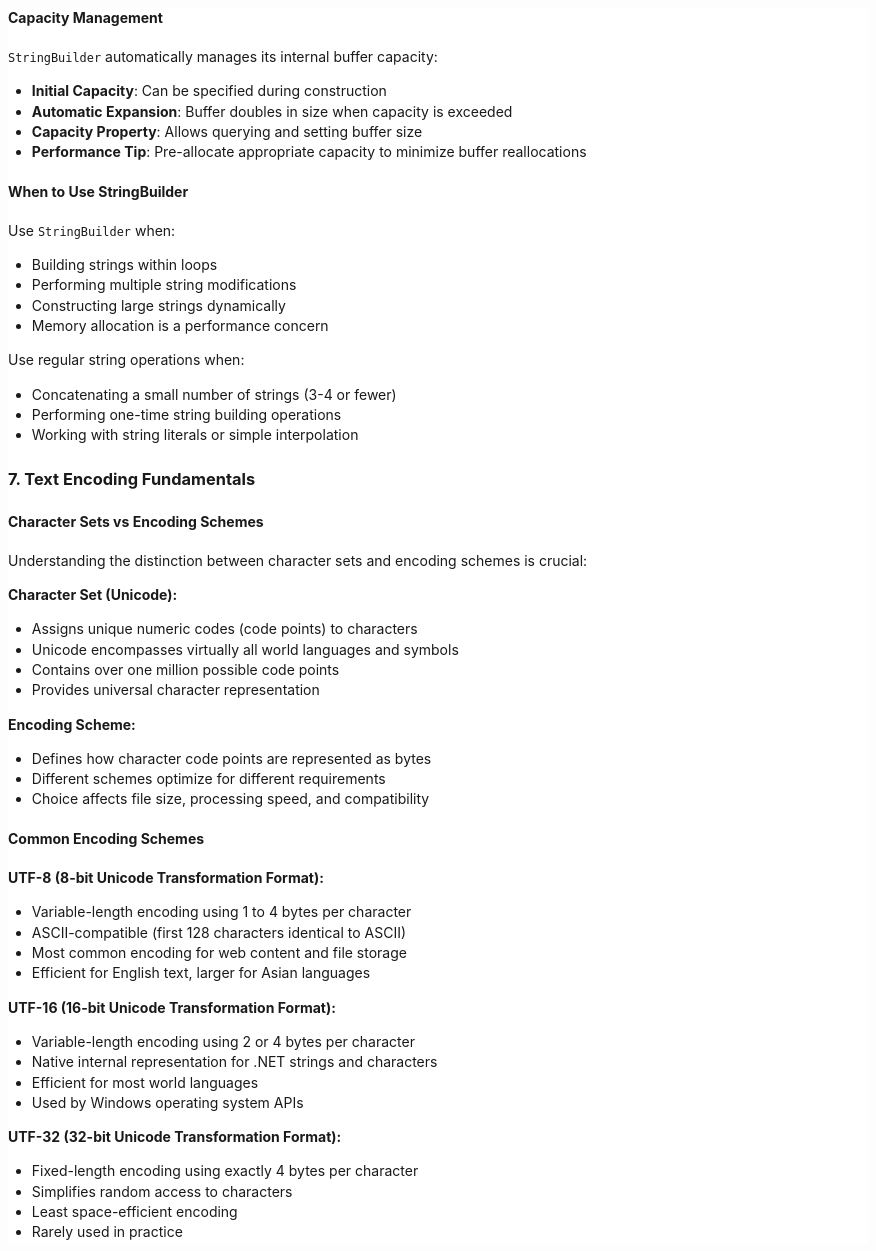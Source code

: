 #### Capacity Management
`StringBuilder` automatically manages its internal buffer capacity:

- **Initial Capacity**: Can be specified during construction
- **Automatic Expansion**: Buffer doubles in size when capacity is exceeded
- **Capacity Property**: Allows querying and setting buffer size
- **Performance Tip**: Pre-allocate appropriate capacity to minimize buffer reallocations

#### When to Use StringBuilder
Use `StringBuilder` when:
- Building strings within loops
- Performing multiple string modifications
- Constructing large strings dynamically
- Memory allocation is a performance concern

Use regular string operations when:
- Concatenating a small number of strings (3-4 or fewer)
- Performing one-time string building operations
- Working with string literals or simple interpolation

### 7. Text Encoding Fundamentals

#### Character Sets vs Encoding Schemes
Understanding the distinction between character sets and encoding schemes is crucial:

**Character Set (Unicode):**
- Assigns unique numeric codes (code points) to characters
- Unicode encompasses virtually all world languages and symbols
- Contains over one million possible code points
- Provides universal character representation

**Encoding Scheme:**
- Defines how character code points are represented as bytes
- Different schemes optimize for different requirements
- Choice affects file size, processing speed, and compatibility

#### Common Encoding Schemes

**UTF-8 (8-bit Unicode Transformation Format):**
- Variable-length encoding using 1 to 4 bytes per character
- ASCII-compatible (first 128 characters identical to ASCII)
- Most common encoding for web content and file storage
- Efficient for English text, larger for Asian languages

**UTF-16 (16-bit Unicode Transformation Format):**
- Variable-length encoding using 2 or 4 bytes per character
- Native internal representation for .NET strings and characters
- Efficient for most world languages
- Used by Windows operating system APIs

**UTF-32 (32-bit Unicode Transformation Format):**
- Fixed-length encoding using exactly 4 bytes per character
- Simplifies random access to characters
- Least space-efficient encoding
- Rarely used in practice
